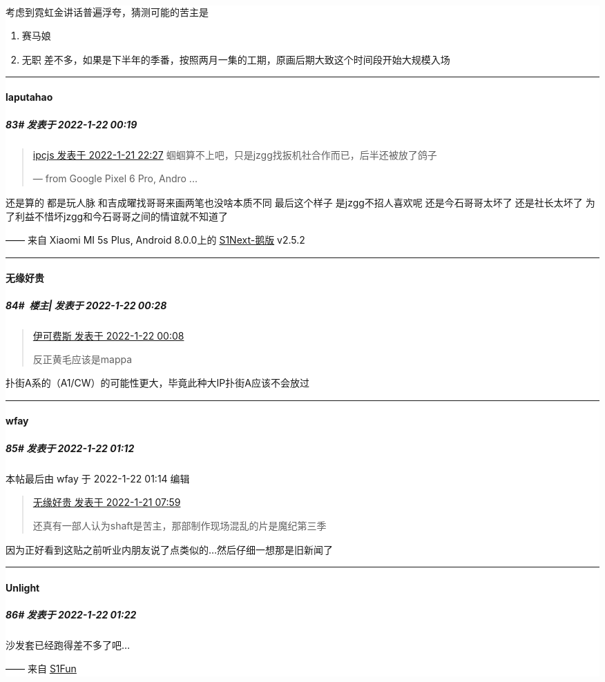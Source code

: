考虑到霓虹金讲话普遍浮夸，猜测可能的苦主是

1. 赛马娘

2. 无职</blockquote>
差不多，如果是下半年的季番，按照两月一集的工期，原画后期大致这个时间段开始大规模入场

*****

####  laputahao  
##### 83#       发表于 2022-1-22 00:19

<blockquote><a href="httphttps://bbs.saraba1st.com/2b/forum.php?mod=redirect&amp;goto=findpost&amp;pid=54385003&amp;ptid=2048473" target="_blank">ipcjs 发表于 2022-1-21 22:27</a>
蝈蝈算不上吧，只是jzgg找扳机社合作而已，后半还被放了鸽子

— from Google Pixel 6 Pro, Andro ...</blockquote>
还是算的 都是玩人脉 和吉成曜找哥哥来画两笔也没啥本质不同 最后这个样子 是jzgg不招人喜欢呢 还是今石哥哥太坏了 还是社长太坏了 为了利益不惜坏jzgg和今石哥哥之间的情谊就不知道了 

—— 来自 Xiaomi MI 5s Plus, Android 8.0.0上的 [S1Next-鹅版](https://github.com/ykrank/S1-Next/releases) v2.5.2

*****

####  无缘好贵  
##### 84#         楼主| 发表于 2022-1-22 00:28

<blockquote><a href="httphttps://bbs.saraba1st.com/2b/forum.php?mod=redirect&amp;goto=findpost&amp;pid=54386021&amp;ptid=2048473" target="_blank">伊可费斯 发表于 2022-1-22 00:08</a>

反正黄毛应该是mappa</blockquote>
扑街A系的（A1/CW）的可能性更大，毕竟此种大IP扑街A应该不会放过



*****

####  wfay  
##### 85#       发表于 2022-1-22 01:12

 本帖最后由 wfay 于 2022-1-22 01:14 编辑 
<blockquote><a href="httphttps://bbs.saraba1st.com/2b/forum.php?mod=redirect&amp;goto=findpost&amp;pid=54373848&amp;ptid=2048473" target="_blank">无缘好贵 发表于 2022-1-21 07:59</a>

还真有一部人认为shaft是苦主，那部制作现场混乱的片是魔纪第三季</blockquote>
因为正好看到这贴之前听业内朋友说了点类似的…然后仔细一想那是旧新闻了

*****

####  Unlight  
##### 86#       发表于 2022-1-22 01:22

沙发套已经跑得差不多了吧…

—— 来自 [S1Fun](https://s1fun.koalcat.com)


